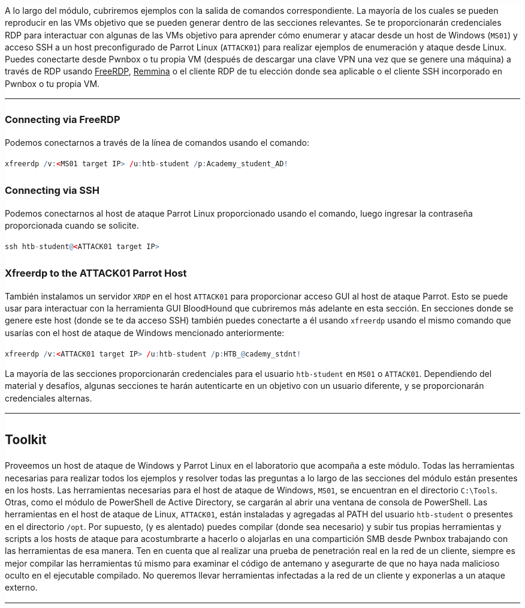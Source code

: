 A lo largo del módulo, cubriremos ejemplos con la salida de comandos correspondiente. La mayoría de los cuales se pueden reproducir en las VMs objetivo que se pueden generar dentro de las secciones relevantes. Se te proporcionarán credenciales RDP para interactuar con algunas de las VMs objetivo para aprender cómo enumerar y atacar desde un host de Windows (`MS01`) y acceso SSH a un host preconfigurado de Parrot Linux (`ATTACK01`) para realizar ejemplos de enumeración y ataque desde Linux. Puedes conectarte desde Pwnbox o tu propia VM (después de descargar una clave VPN una vez que se genere una máquina) a través de RDP usando [FreeRDP](https://github.com/FreeRDP/FreeRDP/wiki/CommandLineInterface), [Remmina](https://remmina.org/) o el cliente RDP de tu elección donde sea aplicable o el cliente SSH incorporado en Pwnbox o tu propia VM.

---

### Connecting via FreeRDP

Podemos conectarnos a través de la línea de comandos usando el comando:

```r
xfreerdp /v:<MS01 target IP> /u:htb-student /p:Academy_student_AD!
```

### Connecting via SSH

Podemos conectarnos al host de ataque Parrot Linux proporcionado usando el comando, luego ingresar la contraseña proporcionada cuando se solicite.

```r
ssh htb-student@<ATTACK01 target IP>
```

### Xfreerdp to the ATTACK01 Parrot Host

También instalamos un servidor `XRDP` en el host `ATTACK01` para proporcionar acceso GUI al host de ataque Parrot. Esto se puede usar para interactuar con la herramienta GUI BloodHound que cubriremos más adelante en esta sección. En secciones donde se genere este host (donde se te da acceso SSH) también puedes conectarte a él usando `xfreerdp` usando el mismo comando que usarías con el host de ataque de Windows mencionado anteriormente:

```r
xfreerdp /v:<ATTACK01 target IP> /u:htb-student /p:HTB_@cademy_stdnt!
```

La mayoría de las secciones proporcionarán credenciales para el usuario `htb-student` en `MS01` o `ATTACK01`. Dependiendo del material y desafíos, algunas secciones te harán autenticarte en un objetivo con un usuario diferente, y se proporcionarán credenciales alternas.

---

## Toolkit

Proveemos un host de ataque de Windows y Parrot Linux en el laboratorio que acompaña a este módulo. Todas las herramientas necesarias para realizar todos los ejemplos y resolver todas las preguntas a lo largo de las secciones del módulo están presentes en los hosts. Las herramientas necesarias para el host de ataque de Windows, `MS01`, se encuentran en el directorio `C:\Tools`. Otras, como el módulo de PowerShell de Active Directory, se cargarán al abrir una ventana de consola de PowerShell. Las herramientas en el host de ataque de Linux, `ATTACK01`, están instaladas y agregadas al PATH del usuario `htb-student` o presentes en el directorio `/opt`. Por supuesto, (y es alentado) puedes compilar (donde sea necesario) y subir tus propias herramientas y scripts a los hosts de ataque para acostumbrarte a hacerlo o alojarlas en una compartición SMB desde Pwnbox trabajando con las herramientas de esa manera. Ten en cuenta que al realizar una prueba de penetración real en la red de un cliente, siempre es mejor compilar las herramientas tú mismo para examinar el código de antemano y asegurarte de que no haya nada malicioso oculto en el ejecutable compilado. No queremos llevar herramientas infectadas a la red de un cliente y exponerlas a un ataque externo.

---